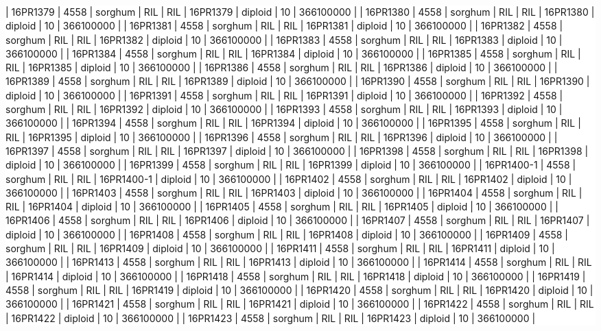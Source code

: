 | 16PR1379         | 4558 | sorghum | RIL | RIL | 16PR1379         | diploid | 10 | 366100000 |
| 16PR1380         | 4558 | sorghum | RIL | RIL | 16PR1380         | diploid | 10 | 366100000 |
| 16PR1381         | 4558 | sorghum | RIL | RIL | 16PR1381         | diploid | 10 | 366100000 |
| 16PR1382         | 4558 | sorghum | RIL | RIL | 16PR1382         | diploid | 10 | 366100000 |
| 16PR1383         | 4558 | sorghum | RIL | RIL | 16PR1383         | diploid | 10 | 366100000 |
| 16PR1384         | 4558 | sorghum | RIL | RIL | 16PR1384         | diploid | 10 | 366100000 |
| 16PR1385         | 4558 | sorghum | RIL | RIL | 16PR1385         | diploid | 10 | 366100000 |
| 16PR1386         | 4558 | sorghum | RIL | RIL | 16PR1386         | diploid | 10 | 366100000 |
| 16PR1389         | 4558 | sorghum | RIL | RIL | 16PR1389         | diploid | 10 | 366100000 |
| 16PR1390         | 4558 | sorghum | RIL | RIL | 16PR1390         | diploid | 10 | 366100000 |
| 16PR1391         | 4558 | sorghum | RIL | RIL | 16PR1391         | diploid | 10 | 366100000 |
| 16PR1392         | 4558 | sorghum | RIL | RIL | 16PR1392         | diploid | 10 | 366100000 |
| 16PR1393         | 4558 | sorghum | RIL | RIL | 16PR1393         | diploid | 10 | 366100000 |
| 16PR1394         | 4558 | sorghum | RIL | RIL | 16PR1394         | diploid | 10 | 366100000 |
| 16PR1395         | 4558 | sorghum | RIL | RIL | 16PR1395         | diploid | 10 | 366100000 |
| 16PR1396         | 4558 | sorghum | RIL | RIL | 16PR1396         | diploid | 10 | 366100000 |
| 16PR1397         | 4558 | sorghum | RIL | RIL | 16PR1397         | diploid | 10 | 366100000 |
| 16PR1398         | 4558 | sorghum | RIL | RIL | 16PR1398         | diploid | 10 | 366100000 |
| 16PR1399         | 4558 | sorghum | RIL | RIL | 16PR1399         | diploid | 10 | 366100000 |
| 16PR1400-1       | 4558 | sorghum | RIL | RIL | 16PR1400-1       | diploid | 10 | 366100000 |
| 16PR1402         | 4558 | sorghum | RIL | RIL | 16PR1402         | diploid | 10 | 366100000 |
| 16PR1403         | 4558 | sorghum | RIL | RIL | 16PR1403         | diploid | 10 | 366100000 |
| 16PR1404         | 4558 | sorghum | RIL | RIL | 16PR1404         | diploid | 10 | 366100000 |
| 16PR1405         | 4558 | sorghum | RIL | RIL | 16PR1405         | diploid | 10 | 366100000 |
| 16PR1406         | 4558 | sorghum | RIL | RIL | 16PR1406         | diploid | 10 | 366100000 |
| 16PR1407         | 4558 | sorghum | RIL | RIL | 16PR1407         | diploid | 10 | 366100000 |
| 16PR1408         | 4558 | sorghum | RIL | RIL | 16PR1408         | diploid | 10 | 366100000 |
| 16PR1409         | 4558 | sorghum | RIL | RIL | 16PR1409         | diploid | 10 | 366100000 |
| 16PR1411         | 4558 | sorghum | RIL | RIL | 16PR1411         | diploid | 10 | 366100000 |
| 16PR1413         | 4558 | sorghum | RIL | RIL | 16PR1413         | diploid | 10 | 366100000 |
| 16PR1414         | 4558 | sorghum | RIL | RIL | 16PR1414         | diploid | 10 | 366100000 |
| 16PR1418         | 4558 | sorghum | RIL | RIL | 16PR1418         | diploid | 10 | 366100000 |
| 16PR1419         | 4558 | sorghum | RIL | RIL | 16PR1419         | diploid | 10 | 366100000 |
| 16PR1420         | 4558 | sorghum | RIL | RIL | 16PR1420         | diploid | 10 | 366100000 |
| 16PR1421         | 4558 | sorghum | RIL | RIL | 16PR1421         | diploid | 10 | 366100000 |
| 16PR1422         | 4558 | sorghum | RIL | RIL | 16PR1422         | diploid | 10 | 366100000 |
| 16PR1423         | 4558 | sorghum | RIL | RIL | 16PR1423         | diploid | 10 | 366100000 |